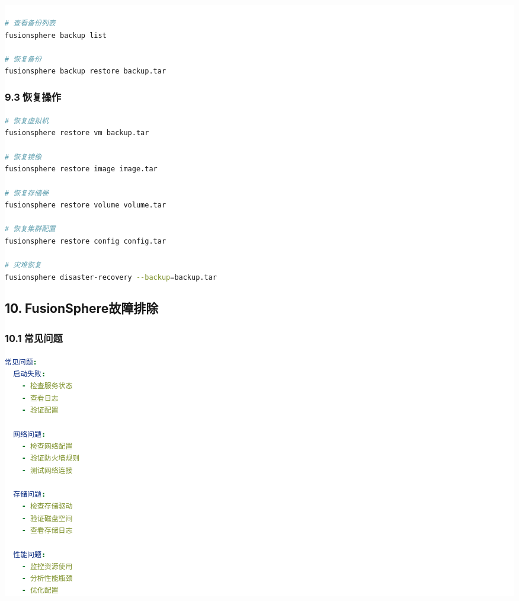 ```bash

# 查看备份列表
fusionsphere backup list

# 恢复备份
fusionsphere backup restore backup.tar
```

### 9.3 恢复操作

```bash
# 恢复虚拟机
fusionsphere restore vm backup.tar

# 恢复镜像
fusionsphere restore image image.tar

# 恢复存储卷
fusionsphere restore volume volume.tar

# 恢复集群配置
fusionsphere restore config config.tar

# 灾难恢复
fusionsphere disaster-recovery --backup=backup.tar
```

## 10. FusionSphere故障排除

### 10.1 常见问题

```yaml
常见问题:
  启动失败:
    - 检查服务状态
    - 查看日志
    - 验证配置
  
  网络问题:
    - 检查网络配置
    - 验证防火墙规则
    - 测试网络连接
  
  存储问题:
    - 检查存储驱动
    - 验证磁盘空间
    - 查看存储日志
  
  性能问题:
    - 监控资源使用
    - 分析性能瓶颈
    - 优化配置
```
